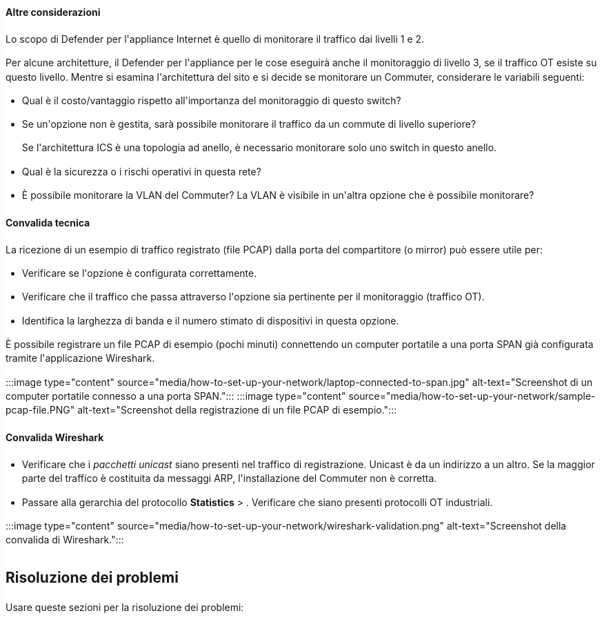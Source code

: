 #### <a name="additional-considerations"></a>Altre considerazioni

Lo scopo di Defender per l'appliance Internet è quello di monitorare il traffico dai livelli 1 e 2.

Per alcune architetture, il Defender per l'appliance per le cose eseguirà anche il monitoraggio di livello 3, se il traffico OT esiste su questo livello. Mentre si esamina l'architettura del sito e si decide se monitorare un Commuter, considerare le variabili seguenti:

- Qual è il costo/vantaggio rispetto all'importanza del monitoraggio di questo switch?

- Se un'opzione non è gestita, sarà possibile monitorare il traffico da un commute di livello superiore?

  Se l'architettura ICS è una topologia ad anello, è necessario monitorare solo uno switch in questo anello.

- Qual è la sicurezza o i rischi operativi in questa rete?

- È possibile monitorare la VLAN del Commuter? La VLAN è visibile in un'altra opzione che è possibile monitorare?

#### <a name="technical-validation"></a>Convalida tecnica

La ricezione di un esempio di traffico registrato (file PCAP) dalla porta del compartitore (o mirror) può essere utile per:

- Verificare se l'opzione è configurata correttamente.

- Verificare che il traffico che passa attraverso l'opzione sia pertinente per il monitoraggio (traffico OT).

- Identifica la larghezza di banda e il numero stimato di dispositivi in questa opzione.

È possibile registrare un file PCAP di esempio (pochi minuti) connettendo un computer portatile a una porta SPAN già configurata tramite l'applicazione Wireshark.

:::image type="content" source="media/how-to-set-up-your-network/laptop-connected-to-span.jpg" alt-text="Screenshot di un computer portatile connesso a una porta SPAN.":::
:::image type="content" source="media/how-to-set-up-your-network/sample-pcap-file.PNG" alt-text="Screenshot della registrazione di un file PCAP di esempio.":::

#### <a name="wireshark-validation"></a>Convalida Wireshark

- Verificare che i *pacchetti unicast* siano presenti nel traffico di registrazione. Unicast è da un indirizzo a un altro. Se la maggior parte del traffico è costituita da messaggi ARP, l'installazione del Commuter non è corretta.

- Passare alla gerarchia del protocollo **Statistics**  >  . Verificare che siano presenti protocolli OT industriali.

:::image type="content" source="media/how-to-set-up-your-network/wireshark-validation.png" alt-text="Screenshot della convalida di Wireshark.":::

## <a name="troubleshooting"></a>Risoluzione dei problemi

Usare queste sezioni per la risoluzione dei problemi:
